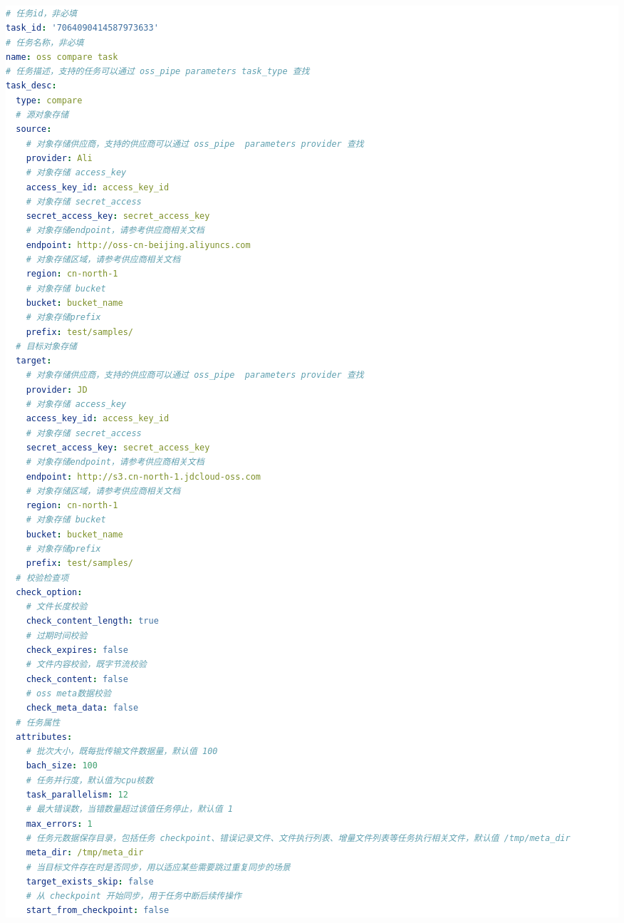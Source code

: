 ```yml
# 任务id，非必填
task_id: '7064090414587973633'
# 任务名称，非必填  
name: oss compare task
# 任务描述，支持的任务可以通过 oss_pipe parameters task_type 查找 
task_desc:
  type: compare
  # 源对象存储
  source:
    # 对象存储供应商，支持的供应商可以通过 oss_pipe  parameters provider 查找
    provider: Ali
    # 对象存储 access_key
    access_key_id: access_key_id
    # 对象存储 secret_access
    secret_access_key: secret_access_key
    # 对象存储endpoint，请参考供应商相关文档
    endpoint: http://oss-cn-beijing.aliyuncs.com
    # 对象存储区域，请参考供应商相关文档 
    region: cn-north-1
    # 对象存储 bucket
    bucket: bucket_name
    # 对象存储prefix
    prefix: test/samples/
  # 目标对象存储  
  target:
    # 对象存储供应商，支持的供应商可以通过 oss_pipe  parameters provider 查找
    provider: JD
    # 对象存储 access_key
    access_key_id: access_key_id
    # 对象存储 secret_access
    secret_access_key: secret_access_key
    # 对象存储endpoint，请参考供应商相关文档
    endpoint: http://s3.cn-north-1.jdcloud-oss.com
    # 对象存储区域，请参考供应商相关文档 
    region: cn-north-1
    # 对象存储 bucket
    bucket: bucket_name
    # 对象存储prefix
    prefix: test/samples/
  # 校验检查项 
  check_option:
    # 文件长度校验
    check_content_length: true
    # 过期时间校验
    check_expires: false
    # 文件内容校验，既字节流校验
    check_content: false
    # oss meta数据校验
    check_meta_data: false
  # 任务属性  
  attributes:
    # 批次大小，既每批传输文件数据量，默认值 100
    bach_size: 100
    # 任务并行度，默认值为cpu核数
    task_parallelism: 12
    # 最大错误数，当错数量超过该值任务停止，默认值 1
    max_errors: 1
    # 任务元数据保存目录，包括任务 checkpoint、错误记录文件、文件执行列表、增量文件列表等任务执行相关文件，默认值 /tmp/meta_dir
    meta_dir: /tmp/meta_dir
    # 当目标文件存在时是否同步，用以适应某些需要跳过重复同步的场景
    target_exists_skip: false
    # 从 checkpoint 开始同步，用于任务中断后续传操作
    start_from_checkpoint: false
```